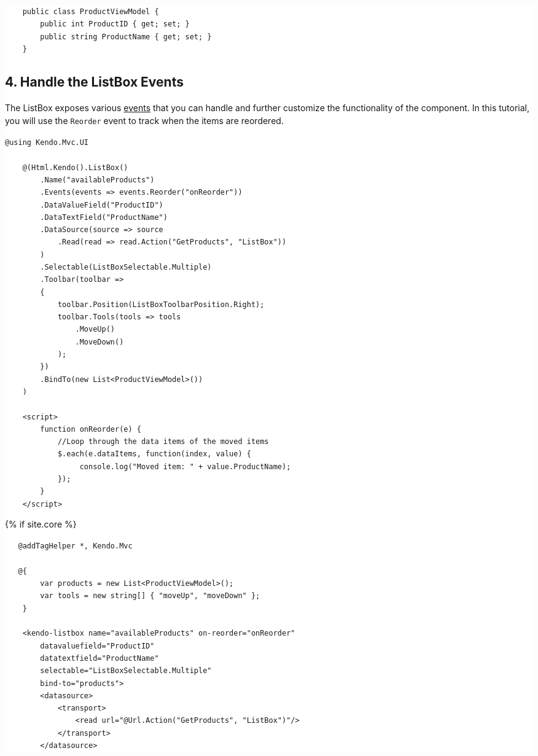 ```ProductViewModel
    public class ProductViewModel {
        public int ProductID { get; set; }     
        public string ProductName { get; set; }  
    }
```

## 4. Handle the ListBox Events

The ListBox exposes various [events](/api/Kendo.Mvc.UI.Fluent/ListBoxEventBuilder) that you can handle and further customize the functionality of the component. In this tutorial, you will use the `Reorder` event to track when the items are reordered.


```HtmlHelper
@using Kendo.Mvc.UI

    @(Html.Kendo().ListBox()
        .Name("availableProducts")
        .Events(events => events.Reorder("onReorder"))
        .DataValueField("ProductID")
        .DataTextField("ProductName")
        .DataSource(source => source
            .Read(read => read.Action("GetProducts", "ListBox"))
        )
        .Selectable(ListBoxSelectable.Multiple)
        .Toolbar(toolbar =>
        {
            toolbar.Position(ListBoxToolbarPosition.Right);
            toolbar.Tools(tools => tools
                .MoveUp()
                .MoveDown()
            );
        })
        .BindTo(new List<ProductViewModel>())
    )

    <script>
        function onReorder(e) {
            //Loop through the data items of the moved items
            $.each(e.dataItems, function(index, value) {
                 console.log("Moved item: " + value.ProductName);
            });
        }
    </script>
```
{% if site.core %}
```TagHelper
   @addTagHelper *, Kendo.Mvc

   @{
        var products = new List<ProductViewModel>();
        var tools = new string[] { "moveUp", "moveDown" };
    }

    <kendo-listbox name="availableProducts" on-reorder="onReorder"
        datavaluefield="ProductID"
        datatextfield="ProductName"
        selectable="ListBoxSelectable.Multiple"
        bind-to="products">
        <datasource>
            <transport>
                <read url="@Url.Action("GetProducts", "ListBox")"/>
            </transport>
        </datasource>
```